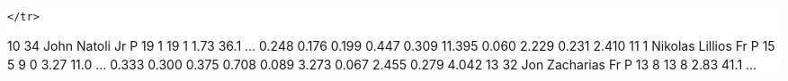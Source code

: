     </tr>
  </thead>
  <tbody>
    <tr>
      <th>10</th>
      <td>34</td>
      <td>John Natoli</td>
      <td>Jr</td>
      <td>P</td>
      <td>19</td>
      <td>1</td>
      <td>19</td>
      <td>1</td>
      <td>1.73</td>
      <td>36.1</td>
      <td>...</td>
      <td>0.248</td>
      <td>0.176</td>
      <td>0.199</td>
      <td>0.447</td>
      <td>0.309</td>
      <td>11.395</td>
      <td>0.060</td>
      <td>2.229</td>
      <td>0.231</td>
      <td>2.410</td>
    </tr>
    <tr>
      <th>11</th>
      <td>1</td>
      <td>Nikolas Lillios</td>
      <td>Fr</td>
      <td>P</td>
      <td>15</td>
      <td>5</td>
      <td>9</td>
      <td>0</td>
      <td>3.27</td>
      <td>11.0</td>
      <td>...</td>
      <td>0.333</td>
      <td>0.300</td>
      <td>0.375</td>
      <td>0.708</td>
      <td>0.089</td>
      <td>3.273</td>
      <td>0.067</td>
      <td>2.455</td>
      <td>0.279</td>
      <td>4.042</td>
    </tr>
    <tr>
      <th>13</th>
      <td>32</td>
      <td>Jon Zacharias</td>
      <td>Fr</td>
      <td>P</td>
      <td>13</td>
      <td>8</td>
      <td>13</td>
      <td>8</td>
      <td>2.83</td>
      <td>41.1</td>
      <td>...</td>